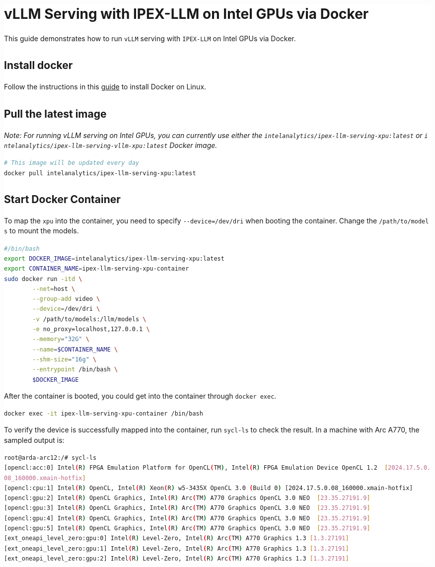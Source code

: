 # vLLM Serving with IPEX-LLM on Intel GPUs via Docker

This guide demonstrates how to run `vLLM` serving with `IPEX-LLM` on Intel GPUs via Docker.

## Install docker

Follow the instructions in this [guide](./docker_windows_gpu.md#linux) to install Docker on Linux.

## Pull the latest image

*Note: For running vLLM serving on Intel GPUs, you can currently use either the `intelanalytics/ipex-llm-serving-xpu:latest` or `intelanalytics/ipex-llm-serving-vllm-xpu:latest` Docker image.*

```bash
# This image will be updated every day
docker pull intelanalytics/ipex-llm-serving-xpu:latest
```

## Start Docker Container

 To map the `xpu` into the container, you need to specify `--device=/dev/dri` when booting the container. Change the `/path/to/models` to mount the models.

```bash
#/bin/bash
export DOCKER_IMAGE=intelanalytics/ipex-llm-serving-xpu:latest
export CONTAINER_NAME=ipex-llm-serving-xpu-container
sudo docker run -itd \
        --net=host \
        --group-add video \
        --device=/dev/dri \
        -v /path/to/models:/llm/models \
        -e no_proxy=localhost,127.0.0.1 \
        --memory="32G" \
        --name=$CONTAINER_NAME \
        --shm-size="16g" \
        --entrypoint /bin/bash \
        $DOCKER_IMAGE
```

After the container is booted, you could get into the container through `docker exec`.

```bash
docker exec -it ipex-llm-serving-xpu-container /bin/bash
```

To verify the device is successfully mapped into the container, run `sycl-ls` to check the result. In a machine with Arc A770, the sampled output is:

```bash
root@arda-arc12:/# sycl-ls
[opencl:acc:0] Intel(R) FPGA Emulation Platform for OpenCL(TM), Intel(R) FPGA Emulation Device OpenCL 1.2  [2024.17.5.0.08_160000.xmain-hotfix]
[opencl:cpu:1] Intel(R) OpenCL, Intel(R) Xeon(R) w5-3435X OpenCL 3.0 (Build 0) [2024.17.5.0.08_160000.xmain-hotfix]
[opencl:gpu:2] Intel(R) OpenCL Graphics, Intel(R) Arc(TM) A770 Graphics OpenCL 3.0 NEO  [23.35.27191.9]
[opencl:gpu:3] Intel(R) OpenCL Graphics, Intel(R) Arc(TM) A770 Graphics OpenCL 3.0 NEO  [23.35.27191.9]
[opencl:gpu:4] Intel(R) OpenCL Graphics, Intel(R) Arc(TM) A770 Graphics OpenCL 3.0 NEO  [23.35.27191.9]
[opencl:gpu:5] Intel(R) OpenCL Graphics, Intel(R) Arc(TM) A770 Graphics OpenCL 3.0 NEO  [23.35.27191.9]
[ext_oneapi_level_zero:gpu:0] Intel(R) Level-Zero, Intel(R) Arc(TM) A770 Graphics 1.3 [1.3.27191]
[ext_oneapi_level_zero:gpu:1] Intel(R) Level-Zero, Intel(R) Arc(TM) A770 Graphics 1.3 [1.3.27191]
[ext_oneapi_level_zero:gpu:2] Intel(R) Level-Zero, Intel(R) Arc(TM) A770 Graphics 1.3 [1.3.27191]
```
